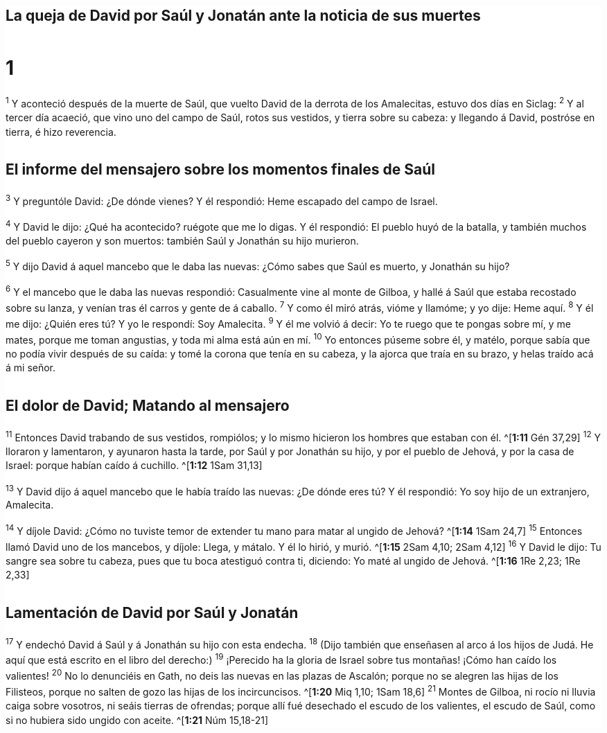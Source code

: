 ## La queja de David por Saúl y Jonatán ante la noticia de sus muertes
# 1 
<sup>1</sup> Y aconteció después de la muerte de Saúl, que vuelto David de la derrota de los Amalecitas, estuvo dos días en Siclag: <sup>2</sup> Y al tercer día acaeció, que vino uno del campo de Saúl, rotos sus vestidos, y tierra sobre su cabeza: y llegando á David, postróse en tierra, é hizo reverencia. 

## El informe del mensajero sobre los momentos finales de Saúl
<sup>3</sup> Y preguntóle David: ¿De dónde vienes? Y él respondió: Heme escapado del campo de Israel. 

<sup>4</sup> Y David le dijo: ¿Qué ha acontecido? ruégote que me lo digas. Y él respondió: El pueblo huyó de la batalla, y también muchos del pueblo cayeron y son muertos: también Saúl y Jonathán su hijo murieron. 

<sup>5</sup> Y dijo David á aquel mancebo que le daba las nuevas: ¿Cómo sabes que Saúl es muerto, y Jonathán su hijo? 

<sup>6</sup> Y el mancebo que le daba las nuevas respondió: Casualmente vine al monte de Gilboa, y hallé á Saúl que estaba recostado sobre su lanza, y venían tras él carros y gente de á caballo. <sup>7</sup> Y como él miró atrás, vióme y llamóme; y yo dije: Heme aquí. <sup>8</sup> Y él me dijo: ¿Quién eres tú? Y yo le respondí: Soy Amalecita. <sup>9</sup> Y él me volvió á decir: Yo te ruego que te pongas sobre mí, y me mates, porque me toman angustias, y toda mi alma está aún en mí. <sup>10</sup> Yo entonces púseme sobre él, y matélo, porque sabía que no podía vivir después de su caída: y tomé la corona que tenía en su cabeza, y la ajorca que traía en su brazo, y helas traído acá á mi señor. 

## El dolor de David; Matando al mensajero
<sup>11</sup> Entonces David trabando de sus vestidos, rompiólos; y lo mismo hicieron los hombres que estaban con él. ^[**1:11** Gén 37,29] <sup>12</sup> Y lloraron y lamentaron, y ayunaron hasta la tarde, por Saúl y por Jonathán su hijo, y por el pueblo de Jehová, y por la casa de Israel: porque habían caído á cuchillo. ^[**1:12** 1Sam 31,13] 
 

<sup>13</sup> Y David dijo á aquel mancebo que le había traído las nuevas: ¿De dónde eres tú? Y él respondió: Yo soy hijo de un extranjero, Amalecita. 

<sup>14</sup> Y díjole David: ¿Cómo no tuviste temor de extender tu mano para matar al ungido de Jehová? ^[**1:14** 1Sam 24,7] <sup>15</sup> Entonces llamó David uno de los mancebos, y díjole: Llega, y mátalo. Y él lo hirió, y murió. ^[**1:15** 2Sam 4,10; 2Sam 4,12] <sup>16</sup> Y David le dijo: Tu sangre sea sobre tu cabeza, pues que tu boca atestiguó contra ti, diciendo: Yo maté al ungido de Jehová. ^[**1:16** 1Re 2,23; 1Re 2,33] 
  

## Lamentación de David por Saúl y Jonatán
<sup>17</sup> Y endechó David á Saúl y á Jonathán su hijo con esta endecha. <sup>18</sup> (Dijo también que enseñasen al arco á los hijos de Judá. He aquí que está escrito en el libro del derecho:) <sup>19</sup> ¡Perecido ha la gloria de Israel sobre tus montañas! ¡Cómo han caído los valientes! <sup>20</sup> No lo denunciéis en Gath, no deis las nuevas en las plazas de Ascalón; porque no se alegren las hijas de los Filisteos, porque no salten de gozo las hijas de los incircuncisos. ^[**1:20** Miq 1,10; 1Sam 18,6] <sup>21</sup> Montes de Gilboa, ni rocío ni lluvia caiga sobre vosotros, ni seáis tierras de ofrendas; porque allí fué desechado el escudo de los valientes, el escudo de Saúl, como si no hubiera sido ungido con aceite. ^[**1:21** Núm 15,18-21] 
 